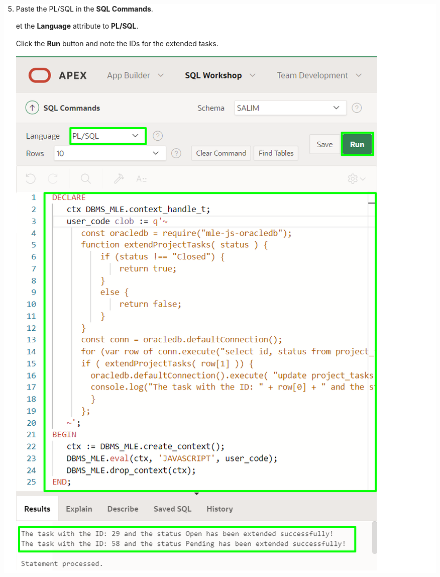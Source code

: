 5. Paste the PL/SQL in the **SQL Commands**.
   
   et the **Language** attribute to **PL/SQL**.
   
   Click the **Run** button and note the IDs for the extended tasks.

    ![](images/2-sql_workshop_plsql.png " ")
